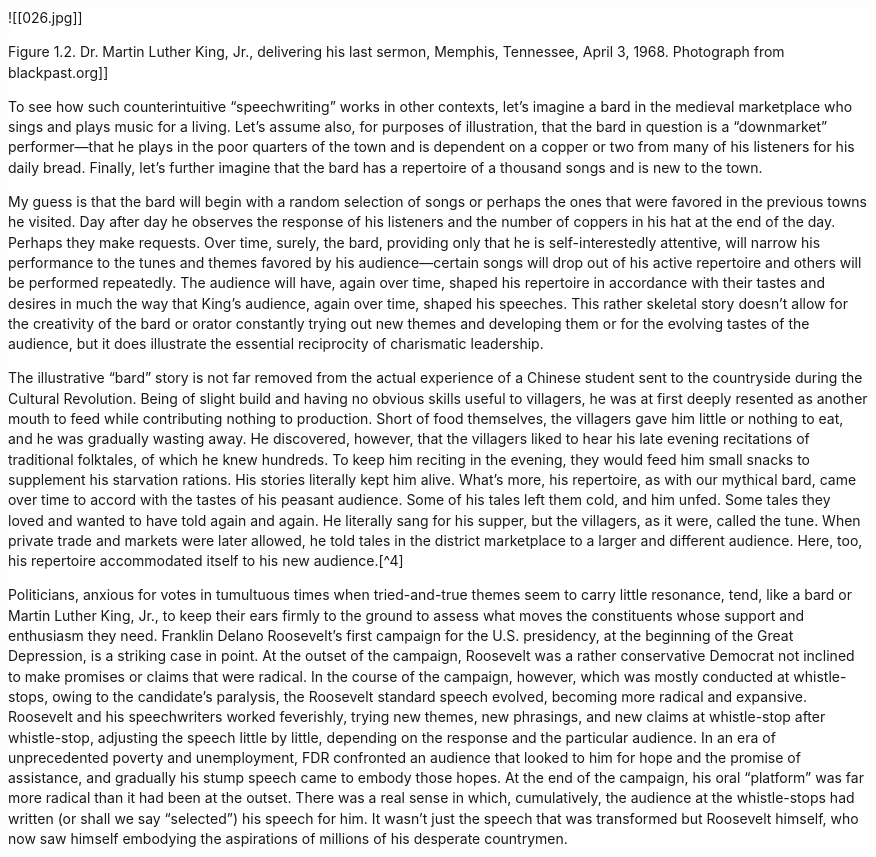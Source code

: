 ![[026.jpg]]

Figure 1.2. Dr. Martin Luther King, Jr., delivering his last sermon, Memphis, Tennessee, April 3, 1968. Photograph from blackpast.org]]

To see how such counterintuitive “speechwriting” works in other contexts, let’s imagine a bard in the medieval marketplace who sings and plays music for a living. Let’s assume also, for purposes of illustration, that the bard in question is a “downmarket” performer—that he plays in the poor quarters of the town and is dependent on a copper or two from many of his listeners for his daily bread. Finally, let’s further imagine that the bard has a repertoire of a thousand songs and is new to the town.

My guess is that the bard will begin with a random selection of songs or perhaps the ones that were favored in the previous towns he visited. Day after day he observes the response of his listeners and the number of coppers in his hat at the end of the day. Perhaps they make requests. Over time, surely, the bard, providing only that he is self-interestedly attentive, will narrow his performance to the tunes and themes favored by his audience—certain songs will drop out of his active repertoire and others will be performed repeatedly. The audience will have, again over time, shaped his repertoire in accordance with their tastes and desires in much the way that King’s audience, again over time, shaped his speeches. This rather skeletal story doesn’t allow for the creativity of the bard or orator constantly trying out new themes and developing them or for the evolving tastes of the audience, but it does illustrate the essential reciprocity of charismatic leadership.

The illustrative “bard” story is not far removed from the actual experience of a Chinese student sent to the countryside during the Cultural Revolution. Being of slight build and having no obvious skills useful to villagers, he was at first deeply resented as another mouth to feed while contributing nothing to production. Short of food themselves, the villagers gave him little or nothing to eat, and he was gradually wasting away. He discovered, however, that the villagers liked to hear his late evening recitations of traditional folktales, of which he knew hundreds. To keep him reciting in the evening, they would feed him small snacks to supplement his starvation rations. His stories literally kept him alive. What’s more, his repertoire, as with our mythical bard, came over time to accord with the tastes of his peasant audience. Some of his tales left them cold, and him unfed. Some tales they loved and wanted to have told again and again. He literally sang for his supper, but the villagers, as it were, called the tune. When private trade and markets were later allowed, he told tales in the district marketplace to a larger and different audience. Here, too, his repertoire accommodated itself to his new audience.[^4]

Politicians, anxious for votes in tumultuous times when tried-and-true themes seem to carry little resonance, tend, like a bard or Martin Luther King, Jr., to keep their ears firmly to the ground to assess what moves the constituents whose support and enthusiasm they need. Franklin Delano Roosevelt’s first campaign for the U.S. presidency, at the beginning of the Great Depression, is a striking case in point. At the outset of the campaign, Roosevelt was a rather conservative Democrat not inclined to make promises or claims that were radical. In the course of the campaign, however, which was mostly conducted at whistle-stops, owing to the candidate’s paralysis, the Roosevelt standard speech evolved, becoming more radical and expansive. Roosevelt and his speechwriters worked feverishly, trying new themes, new phrasings, and new claims at whistle-stop after whistle-stop, adjusting the speech little by little, depending on the response and the particular audience. In an era of unprecedented poverty and unemployment, FDR confronted an audience that looked to him for hope and the promise of assistance, and gradually his stump speech came to embody those hopes. At the end of the campaign, his oral “platform” was far more radical than it had been at the outset. There was a real sense in which, cumulatively, the audience at the whistle-stops had written (or shall we say “selected”) his speech for him. It wasn’t just the speech that was transformed but Roosevelt himself, who now saw himself embodying the aspirations of millions of his desperate countrymen.
